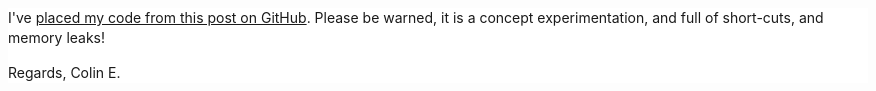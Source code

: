 I've [placed my code from this post on GitHub](https://github.com/ColinEberhardt/ReactSwift). Please be warned, it is a concept experimentation, and full of short-cuts, and memory leaks!

Regards, Colin E.























